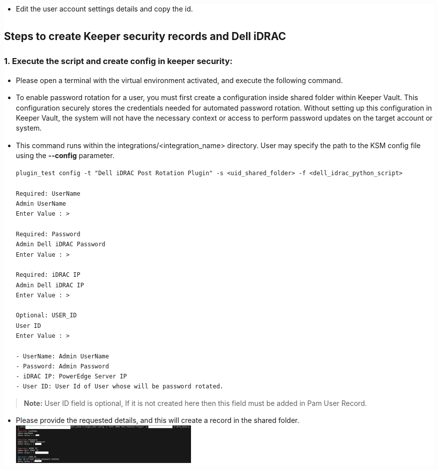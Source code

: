 
- Edit the user account settings details and copy the id.

## Steps to create Keeper security records and Dell iDRAC
### 1.  Execute the script and create config in keeper security:
- Please open a terminal with the virtual environment activated, and execute the following command.
- To enable password rotation for a user, you must first create a configuration inside shared folder within Keeper Vault. This configuration securely stores the credentials needed for automated password rotation. Without setting up this configuration in Keeper Vault, the system will not have the necessary context or access to perform password updates on the target account or system.
- This command runs within the integrations/<integration_name> directory. User may specify the path to the KSM config file using the **--config** parameter.
    
      plugin_test config -t "Dell iDRAC Post Rotation Plugin" -s <uid_shared_folder> -f <dell_idrac_python_script>

      Required: UserName
      Admin UserName
      Enter Value : >  

      Required: Password
      Admin Dell iDRAC Password
      Enter Value : > 

      Required: iDRAC IP
      Admin Dell iDRAC IP
      Enter Value : > 

      Optional: USER_ID
      User ID
      Enter Value : > 
      
      - UserName: Admin UserName 
      - Password: Admin Password
      - iDRAC IP: PowerEdge Server IP
      - User ID: User Id of User whose will be password rotated.

> **Note:** User ID field is optional, If it is not created here then this field must be added in Pam User Record.

- Please provide the requested details, and this will create a record in the shared folder.
    <img src="images/config_create.png" width="350" alt="config_create">
